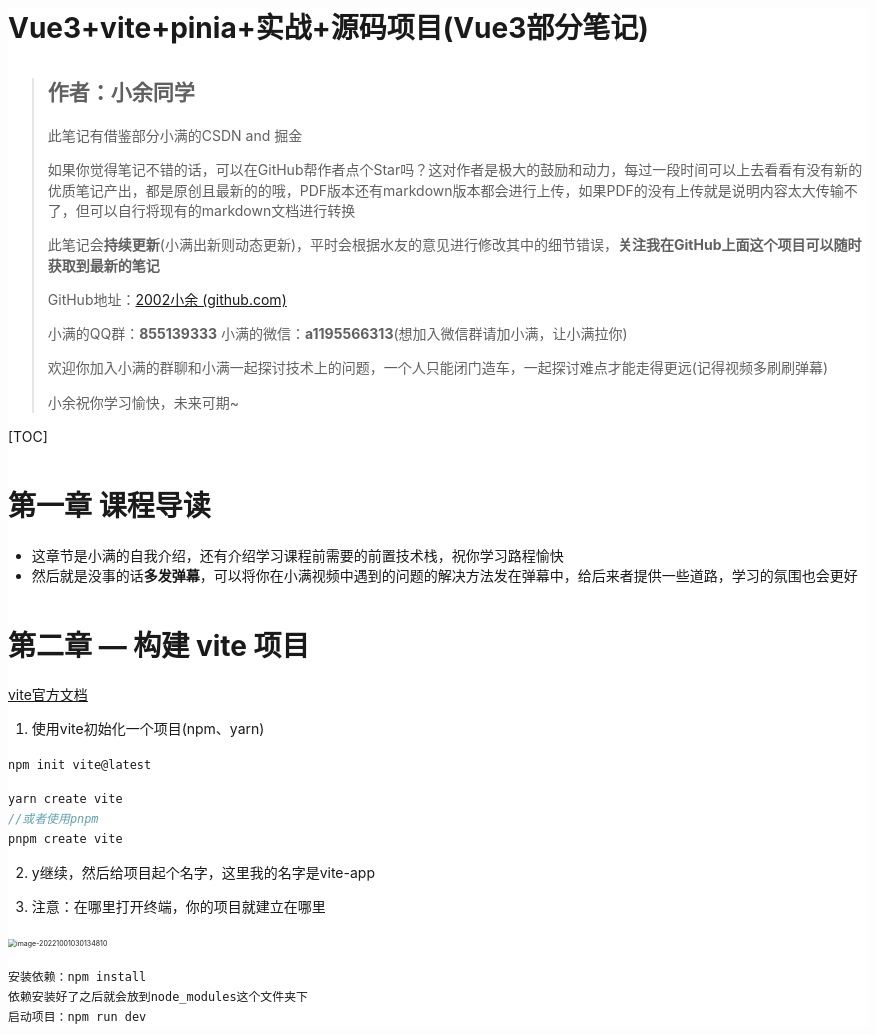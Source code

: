# Vue3+vite+pinia+实战+源码项目(Vue3部分笔记)

> ## 作者：小余同学
>
> 此笔记有借鉴部分小满的CSDN and 掘金
>
> 如果你觉得笔记不错的话，可以在GitHub帮作者点个Star吗？这对作者是极大的鼓励和动力，每过一段时间可以上去看看有没有新的优质笔记产出，都是原创且最新的的哦，PDF版本还有markdown版本都会进行上传，如果PDF的没有上传就是说明内容太大传输不了，但可以自行将现有的markdown文档进行转换
>
> 此笔记会**持续更新**(小满出新则动态更新)，平时会根据水友的意见进行修改其中的细节错误，**关注我在GitHub上面这个项目可以随时获取到最新的笔记**
>
> GitHub地址：[2002小余 (github.com)](https://github.com/2002XiaoYu)
>
> 小满的QQ群：**855139333**	小满的微信：**a1195566313**(想加入微信群请加小满，让小满拉你)
>
> 欢迎你加入小满的群聊和小满一起探讨技术上的问题，一个人只能闭门造车，一起探讨难点才能走得更远(记得视频多刷刷弹幕)
>
> 小余祝你学习愉快，未来可期~

[TOC]

# 第一章 课程导读

- 这章节是小满的自我介绍，还有介绍学习课程前需要的前置技术栈，祝你学习路程愉快
- 然后就是没事的话**多发弹幕**，可以将你在小满视频中遇到的问题的解决方法发在弹幕中，给后来者提供一些道路，学习的氛围也会更好

# 第二章 — 构建 vite 项目

[vite官方文档](https://cn.vitejs.dev/guide/)

1. 使用vite初始化一个项目(npm、yarn)

```javascript
npm init vite@latest
```

```js
yarn create vite
//或者使用pnpm
pnpm create vite
```

2. y继续，然后给项目起个名字，这里我的名字是vite-app

3. 注意：在哪里打开终端，你的项目就建立在哪里

<img src="D:\Desktop\文件夹统一存放\小余知识库\编程类笔记\编程笔记(小满系列)--原创\xmzs-images\image-20221001030134810.png" alt="image-20221001030134810" style="zoom:50%;" />

```
安装依赖：npm install
依赖安装好了之后就会放到node_modules这个文件夹下
启动项目：npm run dev
```
